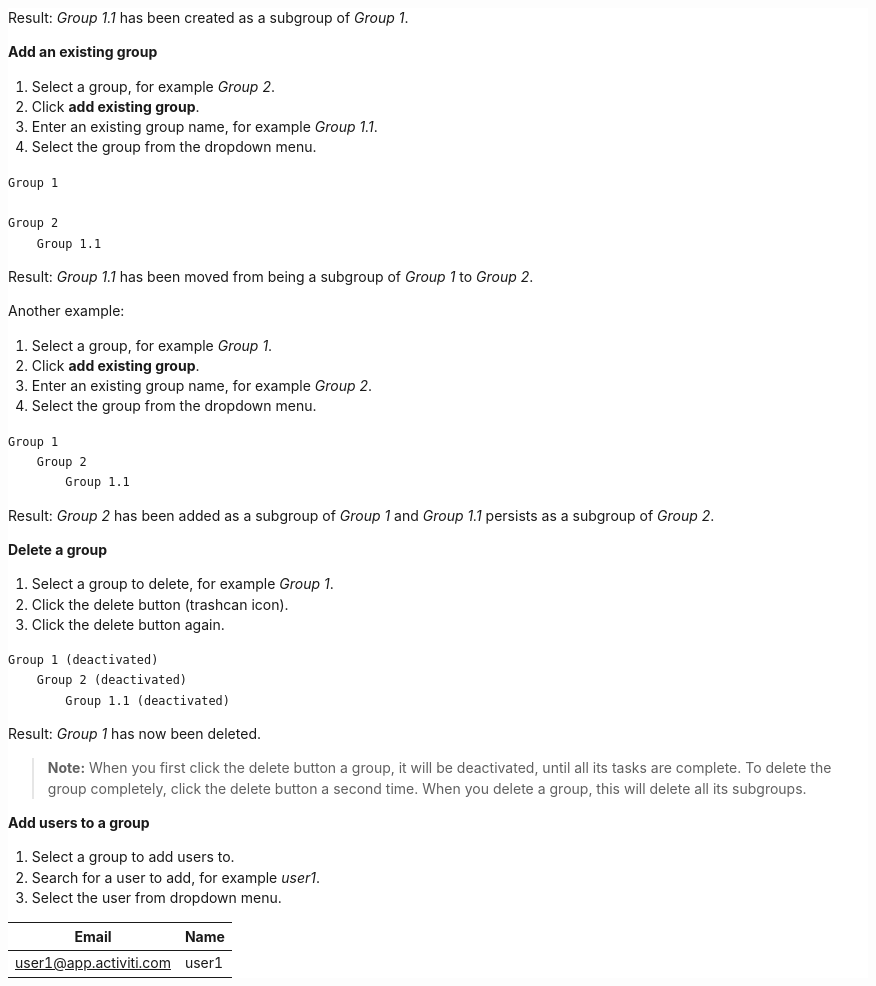 Result: *Group 1.1* has been created as a subgroup of *Group 1*.

**Add an existing group**

1.  Select a group, for example *Group 2*.
2.  Click **add existing group**.
3.  Enter an existing group name, for example *Group 1.1*.
4.  Select the group from the dropdown menu.

```text
Group 1 

Group 2 
    Group 1.1
```

Result: *Group 1.1* has been moved from being a subgroup of *Group 1* to *Group 2*.

Another example:

1.  Select a group, for example *Group 1*.
2.  Click **add existing group**.
3.  Enter an existing group name, for example *Group 2*.
4.  Select the group from the dropdown menu.

```text
Group 1 
    Group 2 
        Group 1.1            
```

Result: *Group 2* has been added as a subgroup of *Group 1* and *Group 1.1* persists as a subgroup of *Group 2*.

**Delete a group**

1.  Select a group to delete, for example *Group 1*.
2.  Click the delete button (trashcan icon).
3.  Click the delete button again.

```text
Group 1 (deactivated)
    Group 2 (deactivated)
        Group 1.1 (deactivated)
```

Result: *Group 1* has now been deleted.

>**Note:** When you first click the delete button a group, it will be deactivated, until all its tasks are complete. To delete the group completely, click the delete button a second time. When you delete a group, this will delete all its subgroups.

**Add users to a group**

1.  Select a group to add users to.
2.  Search for a user to add, for example *user1*.
3.  Select the user from dropdown menu.

|Email|Name|
|-----|----|
|user1@app.activiti.com|user1|
